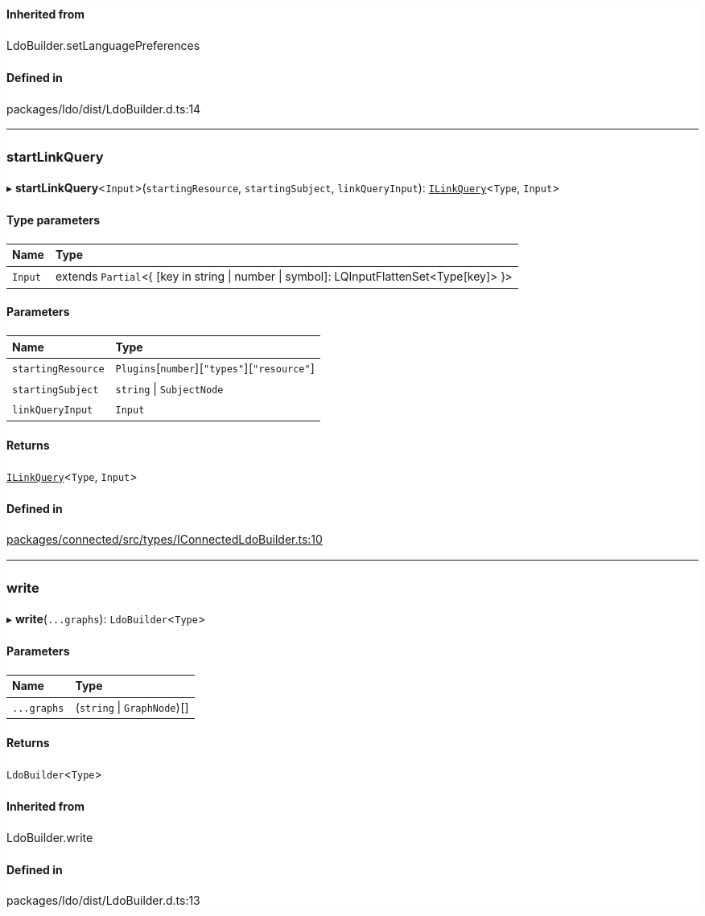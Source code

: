 #### Inherited from

LdoBuilder.setLanguagePreferences

#### Defined in

packages/ldo/dist/LdoBuilder.d.ts:14

___

### startLinkQuery

▸ **startLinkQuery**\<`Input`\>(`startingResource`, `startingSubject`, `linkQueryInput`): [`ILinkQuery`](ILinkQuery.md)\<`Type`, `Input`\>

#### Type parameters

| Name | Type |
| :------ | :------ |
| `Input` | extends `Partial`\<\{ [key in string \| number \| symbol]: LQInputFlattenSet\<Type[key]\> }\> |

#### Parameters

| Name | Type |
| :------ | :------ |
| `startingResource` | `Plugins`[`number`][``"types"``][``"resource"``] |
| `startingSubject` | `string` \| `SubjectNode` |
| `linkQueryInput` | `Input` |

#### Returns

[`ILinkQuery`](ILinkQuery.md)\<`Type`, `Input`\>

#### Defined in

[packages/connected/src/types/IConnectedLdoBuilder.ts:10](https://github.com/o-development/ldo/blob/2085e12f9f1a1b9db0429a041343e0568e3bede9/packages/connected/src/types/IConnectedLdoBuilder.ts#L10)

___

### write

▸ **write**(`...graphs`): `LdoBuilder`\<`Type`\>

#### Parameters

| Name | Type |
| :------ | :------ |
| `...graphs` | (`string` \| `GraphNode`)[] |

#### Returns

`LdoBuilder`\<`Type`\>

#### Inherited from

LdoBuilder.write

#### Defined in

packages/ldo/dist/LdoBuilder.d.ts:13

